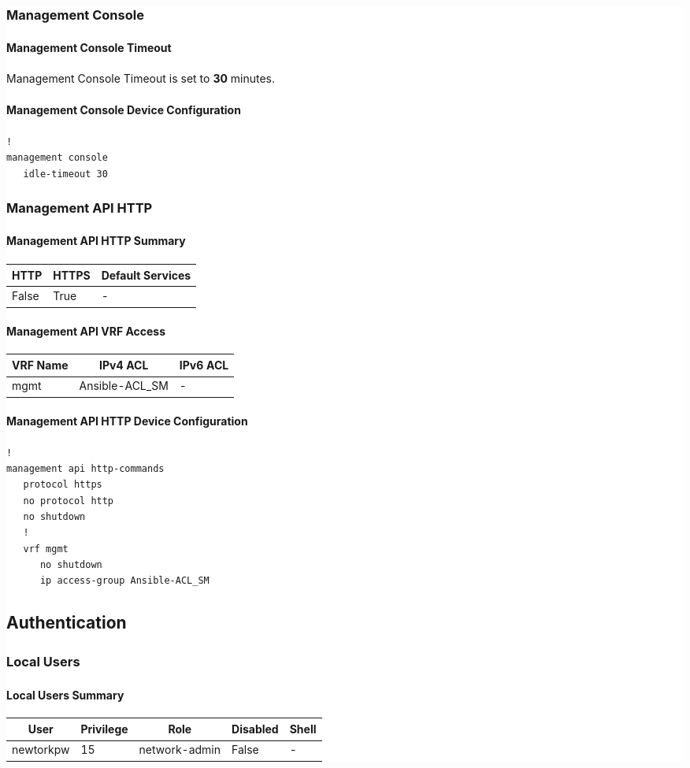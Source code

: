 ### Management Console

#### Management Console Timeout

Management Console Timeout is set to **30** minutes.

#### Management Console Device Configuration

```eos
!
management console
   idle-timeout 30
```

### Management API HTTP

#### Management API HTTP Summary

| HTTP | HTTPS | Default Services |
| ---- | ----- | ---------------- |
| False | True | - |

#### Management API VRF Access

| VRF Name | IPv4 ACL | IPv6 ACL |
| -------- | -------- | -------- |
| mgmt | Ansible-ACL_SM | - |

#### Management API HTTP Device Configuration

```eos
!
management api http-commands
   protocol https
   no protocol http
   no shutdown
   !
   vrf mgmt
      no shutdown
      ip access-group Ansible-ACL_SM
```

## Authentication

### Local Users

#### Local Users Summary

| User | Privilege | Role | Disabled | Shell |
| ---- | --------- | ---- | -------- | ----- |
| newtorkpw | 15 | network-admin | False | - |
